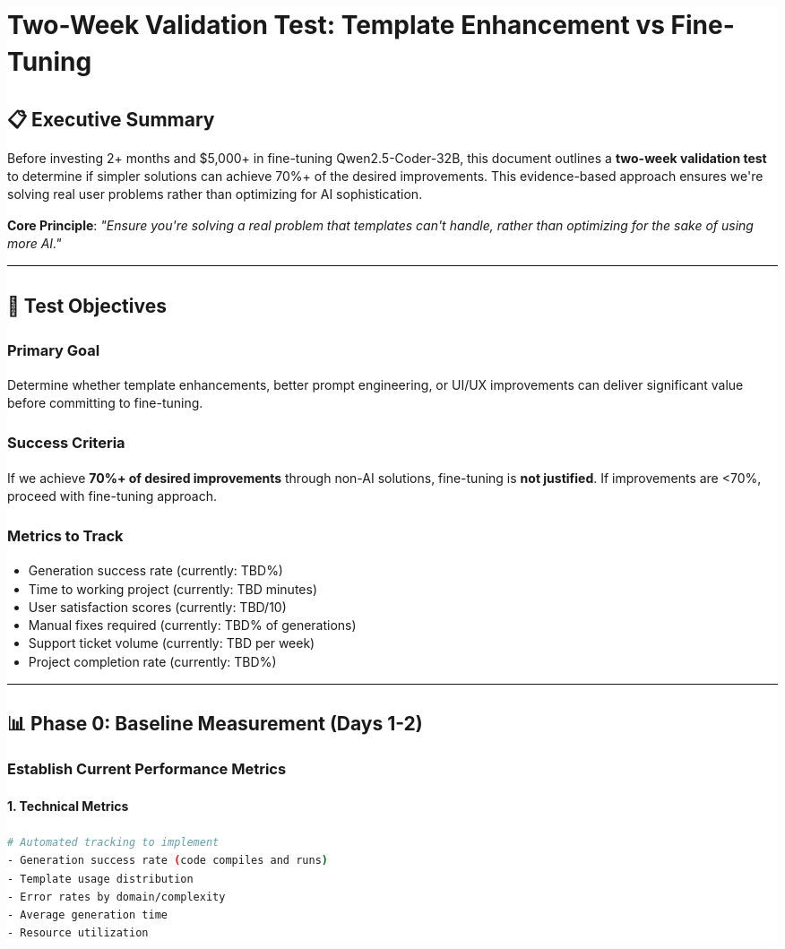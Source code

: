 # Two-Week Validation Test: Template Enhancement vs Fine-Tuning

## 📋 Executive Summary

Before investing 2+ months and $5,000+ in fine-tuning Qwen2.5-Coder-32B, this document outlines a **two-week validation test** to determine if simpler solutions can achieve 70%+ of the desired improvements. This evidence-based approach ensures we're solving real user problems rather than optimizing for AI sophistication.

**Core Principle**: *"Ensure you're solving a real problem that templates can't handle, rather than optimizing for the sake of using more AI."*

---

## 🎯 Test Objectives

### Primary Goal
Determine whether template enhancements, better prompt engineering, or UI/UX improvements can deliver significant value before committing to fine-tuning.

### Success Criteria
If we achieve **70%+ of desired improvements** through non-AI solutions, fine-tuning is **not justified**. If improvements are <70%, proceed with fine-tuning approach.

### Metrics to Track
- Generation success rate (currently: TBD%)
- Time to working project (currently: TBD minutes)
- User satisfaction scores (currently: TBD/10)
- Manual fixes required (currently: TBD% of generations)
- Support ticket volume (currently: TBD per week)
- Project completion rate (currently: TBD%)

---

## 📊 Phase 0: Baseline Measurement (Days 1-2)

### Establish Current Performance Metrics

#### 1. Technical Metrics
```bash
# Automated tracking to implement
- Generation success rate (code compiles and runs)
- Template usage distribution
- Error rates by domain/complexity
- Average generation time
- Resource utilization
```
